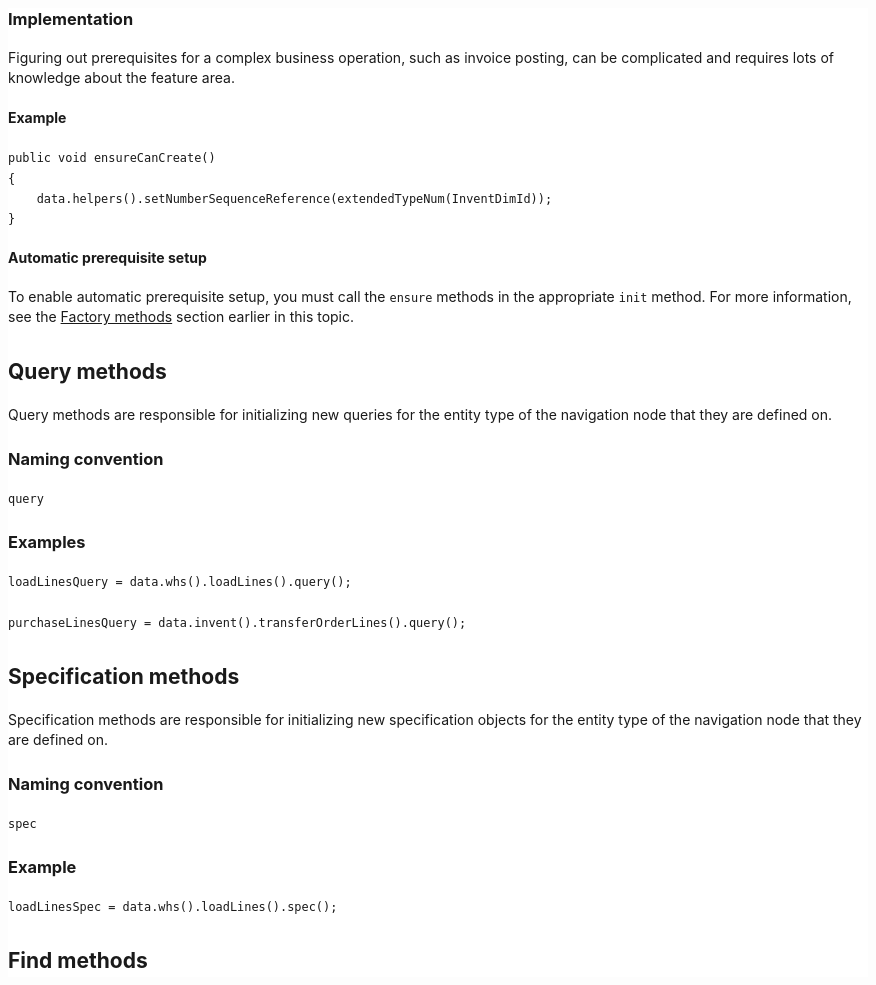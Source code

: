 ### Implementation

Figuring out prerequisites for a complex business operation, such as invoice posting, can be complicated and requires lots of knowledge about the feature area.

#### Example

```
public void ensureCanCreate()
{
    data.helpers().setNumberSequenceReference(extendedTypeNum(InventDimId));
}
```

#### Automatic prerequisite setup

To enable automatic prerequisite setup, you must call the `ensure` methods in the appropriate `init` method. For more information, see the [Factory methods](#factory-methods) section earlier in this topic.

## Query methods

Query methods are responsible for initializing new queries for the entity type of the navigation node that they are defined on.

### Naming convention

`query`

### Examples

```
loadLinesQuery = data.whs().loadLines().query();

purchaseLinesQuery = data.invent().transferOrderLines().query();
```

## Specification methods

Specification methods are responsible for initializing new specification objects for the entity type of the navigation node that they are defined on.

### Naming convention

`spec`

### Example

```
loadLinesSpec = data.whs().loadLines().spec();
```

## Find methods
